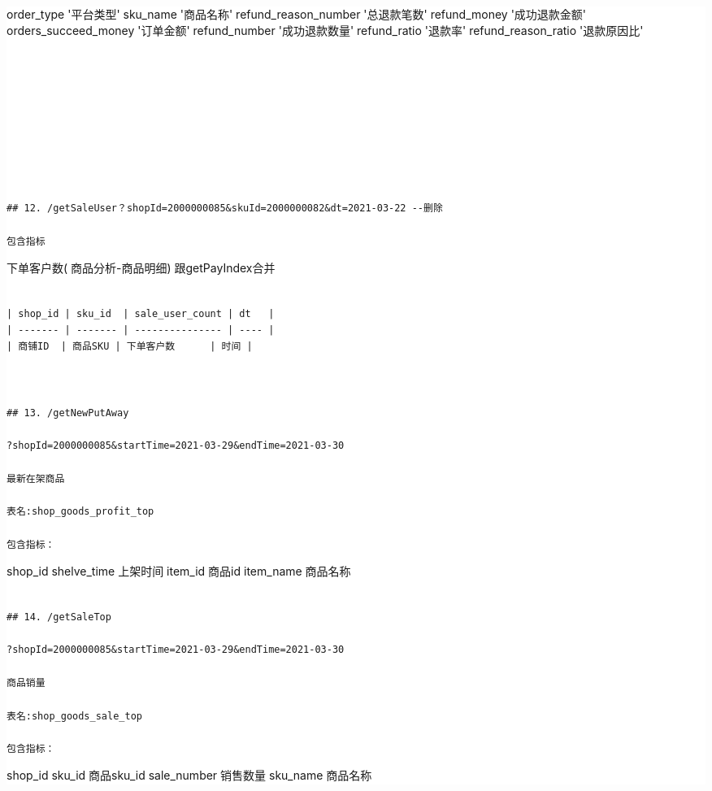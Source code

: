 order_type           '平台类型'
sku_name             '商品名称'
refund_reason_number '总退款笔数'
refund_money         '成功退款金额'
orders_succeed_money '订单金额'
refund_number        '成功退款数量'
refund_ratio         '退款率'
refund_reason_ratio  '退款原因比'
```









## 12. /getSaleUser？shopId=2000000085&skuId=2000000082&dt=2021-03-22 --删除

包含指标

```
下单客户数( 商品分析-商品明细)   跟getPayIndex合并
```

| shop_id | sku_id  | sale_user_count | dt   |
| ------- | ------- | --------------- | ---- |
| 商铺ID  | 商品SKU | 下单客户数      | 时间 |



## 13. /getNewPutAway

?shopId=2000000085&startTime=2021-03-29&endTime=2021-03-30

最新在架商品

表名:shop_goods_profit_top

包含指标：

```
shop_id
shelve_time 上架时间
item_id 商品id
item_name 商品名称
```

## 14. /getSaleTop

?shopId=2000000085&startTime=2021-03-29&endTime=2021-03-30

商品销量

表名:shop_goods_sale_top

包含指标：

```
shop_id
sku_id 商品sku_id
sale_number 销售数量
sku_name 商品名称
```
```